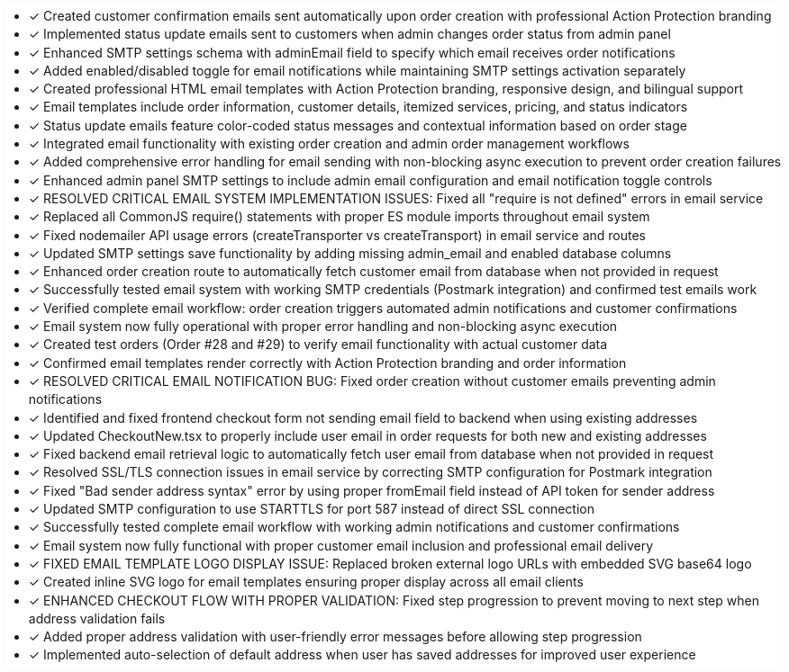- ✓ Created customer confirmation emails sent automatically upon order creation with professional Action Protection branding
- ✓ Implemented status update emails sent to customers when admin changes order status from admin panel
- ✓ Enhanced SMTP settings schema with adminEmail field to specify which email receives order notifications
- ✓ Added enabled/disabled toggle for email notifications while maintaining SMTP settings activation separately
- ✓ Created professional HTML email templates with Action Protection branding, responsive design, and bilingual support
- ✓ Email templates include order information, customer details, itemized services, pricing, and status indicators
- ✓ Status update emails feature color-coded status messages and contextual information based on order stage
- ✓ Integrated email functionality with existing order creation and admin order management workflows
- ✓ Added comprehensive error handling for email sending with non-blocking async execution to prevent order creation failures
- ✓ Enhanced admin panel SMTP settings to include admin email configuration and email notification toggle controls
- ✓ RESOLVED CRITICAL EMAIL SYSTEM IMPLEMENTATION ISSUES: Fixed all "require is not defined" errors in email service
- ✓ Replaced all CommonJS require() statements with proper ES module imports throughout email system
- ✓ Fixed nodemailer API usage errors (createTransporter vs createTransport) in email service and routes
- ✓ Updated SMTP settings save functionality by adding missing admin_email and enabled database columns
- ✓ Enhanced order creation route to automatically fetch customer email from database when not provided in request
- ✓ Successfully tested email system with working SMTP credentials (Postmark integration) and confirmed test emails work
- ✓ Verified complete email workflow: order creation triggers automated admin notifications and customer confirmations
- ✓ Email system now fully operational with proper error handling and non-blocking async execution
- ✓ Created test orders (Order #28 and #29) to verify email functionality with actual customer data
- ✓ Confirmed email templates render correctly with Action Protection branding and order information
- ✓ RESOLVED CRITICAL EMAIL NOTIFICATION BUG: Fixed order creation without customer emails preventing admin notifications
- ✓ Identified and fixed frontend checkout form not sending email field to backend when using existing addresses
- ✓ Updated CheckoutNew.tsx to properly include user email in order requests for both new and existing addresses
- ✓ Fixed backend email retrieval logic to automatically fetch user email from database when not provided in request
- ✓ Resolved SSL/TLS connection issues in email service by correcting SMTP configuration for Postmark integration
- ✓ Fixed "Bad sender address syntax" error by using proper fromEmail field instead of API token for sender address
- ✓ Updated SMTP configuration to use STARTTLS for port 587 instead of direct SSL connection
- ✓ Successfully tested complete email workflow with working admin notifications and customer confirmations
- ✓ Email system now fully functional with proper customer email inclusion and professional email delivery
- ✓ FIXED EMAIL TEMPLATE LOGO DISPLAY ISSUE: Replaced broken external logo URLs with embedded SVG base64 logo
- ✓ Created inline SVG logo for email templates ensuring proper display across all email clients
- ✓ ENHANCED CHECKOUT FLOW WITH PROPER VALIDATION: Fixed step progression to prevent moving to next step when address validation fails
- ✓ Added proper address validation with user-friendly error messages before allowing step progression
- ✓ Implemented auto-selection of default address when user has saved addresses for improved user experience